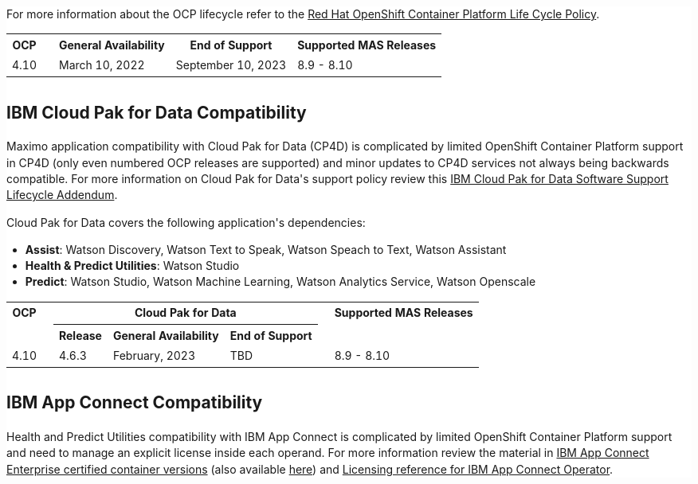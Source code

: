 For more information about the OCP lifecycle refer to the [Red Hat OpenShift Container Platform Life Cycle Policy](https://access.redhat.com/support/policy/updates/openshift/).

<table class="compatabilityMatrix">
  <tr>
    <th>OCP</th><td rowspan="6" class="spacer"></td>
    <th>General Availability</th>
    <th>End of Support</th>
    <th>Supported MAS Releases</th>
  </tr>
  <tr>
    <td class="firstColumn">4.10</td>
    <td>March 10, 2022</td>
    <td>September 10, 2023</td>
    <td>8.9 - 8.10</td>
  </tr>
</table>




IBM Cloud Pak for Data Compatibility
-------------------------------------------------------------------------------
Maximo application compatibility with Cloud Pak for Data (CP4D) is complicated by limited OpenShift Container Platform support in CP4D (only even numbered OCP releases are supported) and minor updates to CP4D services not always being backwards compatible.  For more information on Cloud Pak for Data's support policy review this [IBM Cloud Pak for Data Software Support Lifecycle Addendum](https://www.ibm.com/support/pages/node/6593147).

Cloud Pak for Data covers the following application's dependencies:

- **Assist**: Watson Discovery, Watson Text to Speak, Watson Speach to Text, Watson Assistant
- **Health & Predict Utilities**: Watson Studio
- **Predict**: Watson Studio, Watson Machine Learning, Watson Analytics Service, Watson Openscale

<table class="compatabilityMatrix">
  <tr>
    <th class="firstColumn" rowspan="2">OCP</th>
    <td rowspan="8" class="spacer"></td>
    <th colspan="3">Cloud Pak for Data</th>
    <td rowspan="9" class="spacer"></td>
    <th rowspan="2">Supported MAS Releases</th>
  </tr>
  <tr>
    <th class="firstColumn">Release</th>
    <th>General Availability</th>
    <th>End of Support</th>
  </tr>
  <tr> <td class="firstColumn" rowspan="1">4.10</td><td>4.6.3</td>            <td>February, 2023</td>    <td>TBD</td> <td>8.9 - 8.10</td> </tr>
</table>


IBM App Connect Compatibility
-------------------------------------------------------------------------------
Health and Predict Utilities compatibility with IBM App Connect is complicated by limited OpenShift Container Platform support and need to manage an explicit license inside each operand.  For more information review the material in [IBM App Connect Enterprise certified container versions](https://www.ibm.com/support/pages/ibm-app-connect-enterprise-certified-container-versions) (also available [here](https://www.ibm.com/support/pages/node/6239294)) and [Licensing reference for IBM App Connect Operator](https://www.ibm.com/docs/en/app-connect/containers_cd?topic=resources-licensing-reference-app-connect-operator).
